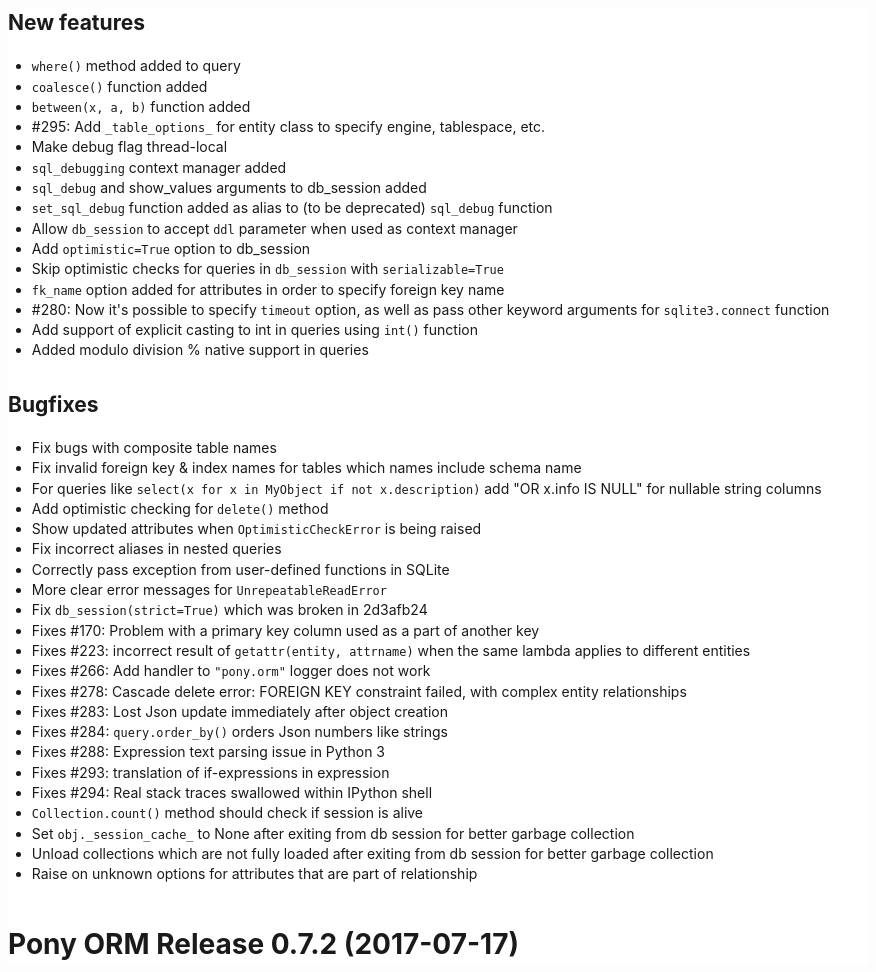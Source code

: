 ## New features

* `where()` method added to query
* `coalesce()` function added
* `between(x, a, b)` function added
* #295: Add `_table_options_` for entity class to specify engine, tablespace, etc.
* Make debug flag thread-local
* `sql_debugging` context manager added
* `sql_debug` and show_values arguments to db_session added
* `set_sql_debug` function added as alias to (to be deprecated) `sql_debug` function
* Allow `db_session` to accept `ddl` parameter when used as context manager
* Add `optimistic=True` option to db_session
* Skip optimistic checks for queries in `db_session` with `serializable=True`
* `fk_name` option added for attributes in order to specify foreign key name
* #280: Now it's possible to specify `timeout` option, as well as pass other keyword arguments for `sqlite3.connect` function
* Add support of explicit casting to int in queries using `int()` function
* Added modulo division % native support in queries

## Bugfixes

* Fix bugs with composite table names
* Fix invalid foreign key & index names for tables which names include schema name
* For queries like `select(x for x in MyObject if not x.description)` add "OR x.info IS NULL" for nullable string columns
* Add optimistic checking for `delete()` method
* Show updated attributes when `OptimisticCheckError` is being raised
* Fix incorrect aliases in nested queries
* Correctly pass exception from user-defined functions in SQLite
* More clear error messages for `UnrepeatableReadError`
* Fix `db_session(strict=True)` which was broken in 2d3afb24
* Fixes #170: Problem with a primary key column used as a part of another key
* Fixes #223: incorrect result of `getattr(entity, attrname)` when the same lambda applies to different entities
* Fixes #266: Add handler to `"pony.orm"` logger does not work
* Fixes #278: Cascade delete error: FOREIGN KEY constraint failed, with complex entity relationships
* Fixes #283: Lost Json update immediately after object creation
* Fixes #284: `query.order_by()` orders Json numbers like strings
* Fixes #288: Expression text parsing issue in Python 3
* Fixes #293: translation of if-expressions in expression
* Fixes #294: Real stack traces swallowed within IPython shell
* `Collection.count()` method should check if session is alive
* Set `obj._session_cache_` to None after exiting from db session for better garbage collection
* Unload collections which are not fully loaded after exiting from db session for better garbage collection
* Raise on unknown options for attributes that are part of relationship


# Pony ORM Release 0.7.2 (2017-07-17)
